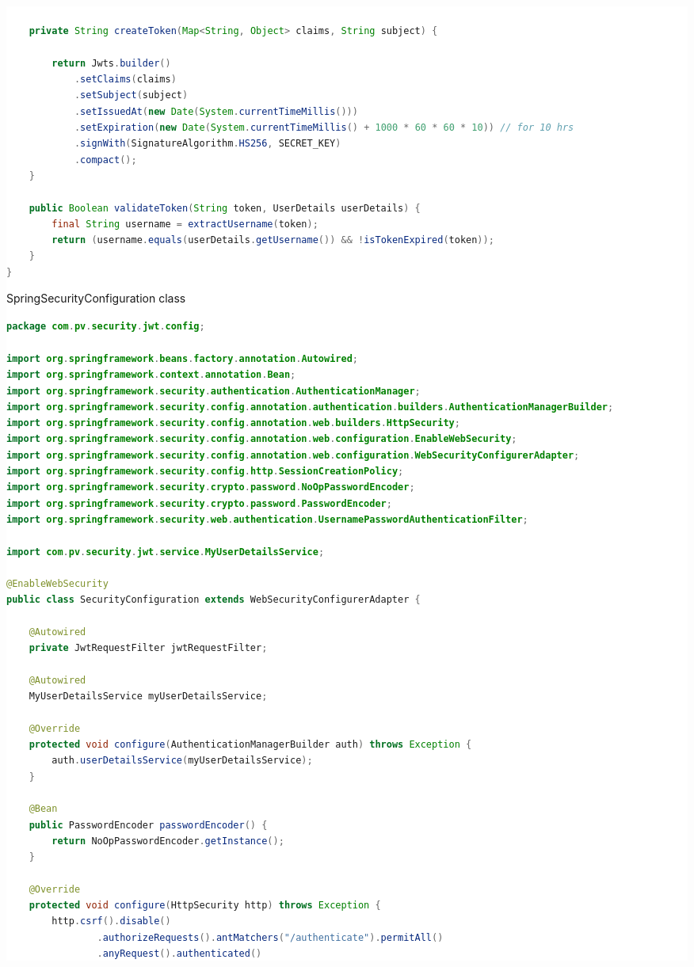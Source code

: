 ```java

	private String createToken(Map<String, Object> claims, String subject) {

		return Jwts.builder()
			.setClaims(claims)
			.setSubject(subject)
			.setIssuedAt(new Date(System.currentTimeMillis()))
			.setExpiration(new Date(System.currentTimeMillis() + 1000 * 60 * 60 * 10)) // for 10 hrs
			.signWith(SignatureAlgorithm.HS256, SECRET_KEY)
			.compact();
	}

	public Boolean validateToken(String token, UserDetails userDetails) {
		final String username = extractUsername(token);
		return (username.equals(userDetails.getUsername()) && !isTokenExpired(token));
	}
}
```

SpringSecurityConfiguration class 
```java
package com.pv.security.jwt.config;

import org.springframework.beans.factory.annotation.Autowired;
import org.springframework.context.annotation.Bean;
import org.springframework.security.authentication.AuthenticationManager;
import org.springframework.security.config.annotation.authentication.builders.AuthenticationManagerBuilder;
import org.springframework.security.config.annotation.web.builders.HttpSecurity;
import org.springframework.security.config.annotation.web.configuration.EnableWebSecurity;
import org.springframework.security.config.annotation.web.configuration.WebSecurityConfigurerAdapter;
import org.springframework.security.config.http.SessionCreationPolicy;
import org.springframework.security.crypto.password.NoOpPasswordEncoder;
import org.springframework.security.crypto.password.PasswordEncoder;
import org.springframework.security.web.authentication.UsernamePasswordAuthenticationFilter;

import com.pv.security.jwt.service.MyUserDetailsService;

@EnableWebSecurity
public class SecurityConfiguration extends WebSecurityConfigurerAdapter {

	@Autowired
	private JwtRequestFilter jwtRequestFilter;
	
	@Autowired
	MyUserDetailsService myUserDetailsService;

	@Override
	protected void configure(AuthenticationManagerBuilder auth) throws Exception {
		auth.userDetailsService(myUserDetailsService);
	}

	@Bean
	public PasswordEncoder passwordEncoder() {
		return NoOpPasswordEncoder.getInstance();
	}

	@Override
	protected void configure(HttpSecurity http) throws Exception {
		http.csrf().disable()
				.authorizeRequests().antMatchers("/authenticate").permitAll()
				.anyRequest().authenticated()
```